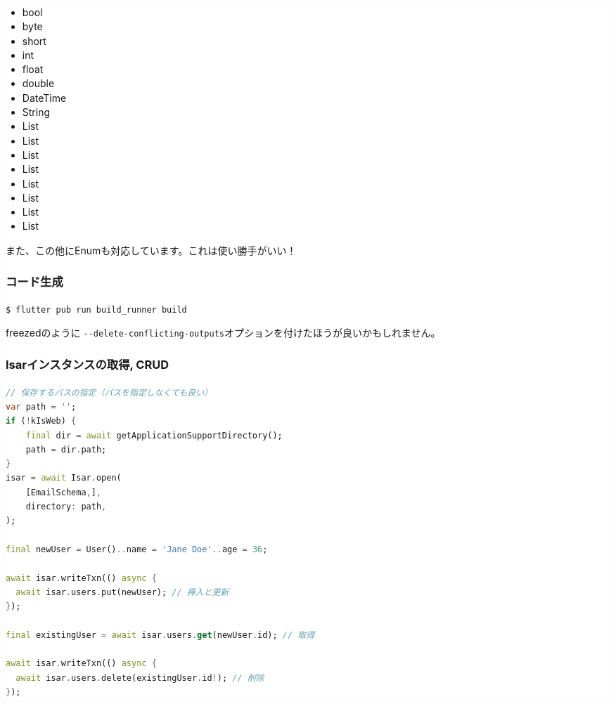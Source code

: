 - bool
- byte
- short
- int
- float
- double
- DateTime
- String
- List<bool>
- List<byte>
- List<short>
- List<int>
- List<float>
- List<double>
- List<DateTime>
- List<String>

また、この他にEnumも対応しています。これは使い勝手がいい！



### コード生成
```shell
$ flutter pub run build_runner build
```
freezedのように `--delete-conflicting-outputs`オプションを付けたほうが良いかもしれません。


### Isarインスタンスの取得, CRUD
```dart
// 保存するパスの指定（パスを指定しなくても良い）
var path = '';
if (!kIsWeb) {
    final dir = await getApplicationSupportDirectory();
    path = dir.path;
}
isar = await Isar.open(
    [EmailSchema,],
    directory: path,
);

final newUser = User()..name = 'Jane Doe'..age = 36;

await isar.writeTxn(() async {
  await isar.users.put(newUser); // 挿入と更新
});

final existingUser = await isar.users.get(newUser.id); // 取得

await isar.writeTxn(() async {
  await isar.users.delete(existingUser.id!); // 削除
});
```
